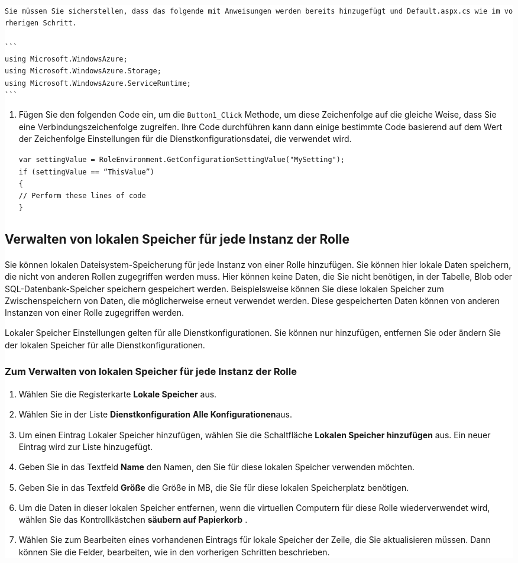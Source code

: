     Sie müssen Sie sicherstellen, dass das folgende mit Anweisungen werden bereits hinzugefügt und Default.aspx.cs wie im vorherigen Schritt.

    ```
    using Microsoft.WindowsAzure;
    using Microsoft.WindowsAzure.Storage;
    using Microsoft.WindowsAzure.ServiceRuntime;
    ```

1. Fügen Sie den folgenden Code ein, um die `Button1_Click` Methode, um diese Zeichenfolge auf die gleiche Weise, dass Sie eine Verbindungszeichenfolge zugreifen. Ihre Code durchführen kann dann einige bestimmte Code basierend auf dem Wert der Zeichenfolge Einstellungen für die Dienstkonfigurationsdatei, die verwendet wird.

    ```
    var settingValue = RoleEnvironment.GetConfigurationSettingValue("MySetting");
    if (settingValue == “ThisValue”)
    {
    // Perform these lines of code
    }
    ```

## <a name="manage-local-storage-for-each-role-instance"></a>Verwalten von lokalen Speicher für jede Instanz der Rolle

Sie können lokalen Dateisystem-Speicherung für jede Instanz von einer Rolle hinzufügen. Sie können hier lokale Daten speichern, die nicht von anderen Rollen zugegriffen werden muss. Hier können keine Daten, die Sie nicht benötigen, in der Tabelle, Blob oder SQL-Datenbank-Speicher speichern gespeichert werden. Beispielsweise können Sie diese lokalen Speicher zum Zwischenspeichern von Daten, die möglicherweise erneut verwendet werden. Diese gespeicherten Daten können von anderen Instanzen von einer Rolle zugegriffen werden. 

Lokaler Speicher Einstellungen gelten für alle Dienstkonfigurationen. Sie können nur hinzufügen, entfernen Sie oder ändern Sie der lokalen Speicher für alle Dienstkonfigurationen.

### <a name="to-manage-local-storage-for-each-role-instance"></a>Zum Verwalten von lokalen Speicher für jede Instanz der Rolle

1. Wählen Sie die Registerkarte **Lokale Speicher** aus.

1. Wählen Sie in der Liste **Dienstkonfiguration** **Alle Konfigurationen**aus.

1. Um einen Eintrag Lokaler Speicher hinzufügen, wählen Sie die Schaltfläche **Lokalen Speicher hinzufügen** aus. Ein neuer Eintrag wird zur Liste hinzugefügt.

1. Geben Sie in das Textfeld **Name** den Namen, den Sie für diese lokalen Speicher verwenden möchten.

1. Geben Sie in das Textfeld **Größe** die Größe in MB, die Sie für diese lokalen Speicherplatz benötigen.

1. Um die Daten in dieser lokalen Speicher entfernen, wenn die virtuellen Computern für diese Rolle wiederverwendet wird, wählen Sie das Kontrollkästchen **säubern auf Papierkorb** .

1. Wählen Sie zum Bearbeiten eines vorhandenen Eintrags für lokale Speicher der Zeile, die Sie aktualisieren müssen. Dann können Sie die Felder, bearbeiten, wie in den vorherigen Schritten beschrieben.
